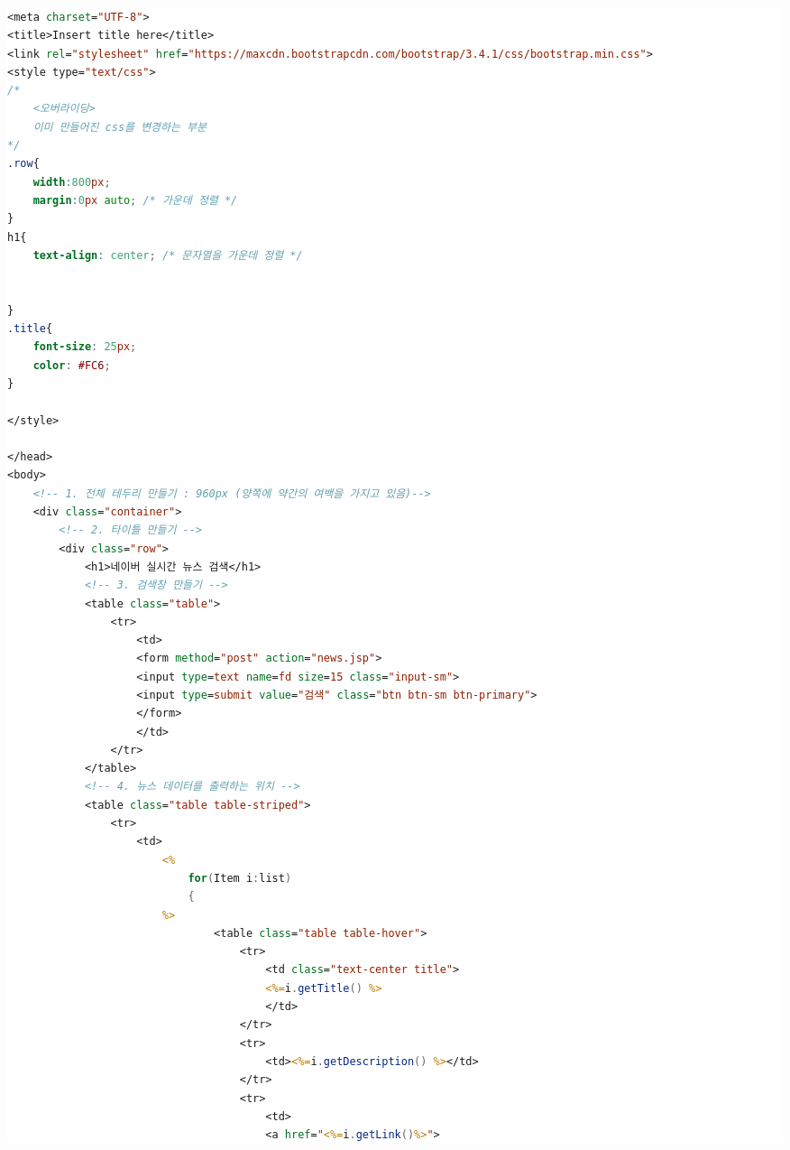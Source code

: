 ```JSP
<meta charset="UTF-8">
<title>Insert title here</title>
<link rel="stylesheet" href="https://maxcdn.bootstrapcdn.com/bootstrap/3.4.1/css/bootstrap.min.css">
<style type="text/css">
/* 
	<오버라이딩>
	이미 만들어진 css를 변경하는 부분
*/
.row{
	width:800px;
	margin:0px auto; /* 가운데 정렬 */
}
h1{
	text-align: center; /* 문자열을 가운데 정렬 */
	

}
.title{
	font-size: 25px;
	color: #FC6;
}

</style>

</head>
<body>
	<!-- 1. 전체 테두리 만들기 : 960px (양쪽에 약간의 여백을 가지고 있음)-->
	<div class="container">
		<!-- 2. 타이틀 만들기 -->
		<div class="row">
			<h1>네이버 실시간 뉴스 검색</h1>
			<!-- 3. 검색창 만들기 -->
			<table class="table">
				<tr>
					<td>
					<form method="post" action="news.jsp">
					<input type=text name=fd size=15 class="input-sm">
					<input type=submit value="검색" class="btn btn-sm btn-primary">
					</form>
					</td>
				</tr>
			</table>
			<!-- 4. 뉴스 데이터를 출력하는 위치 -->
			<table class="table table-striped">
				<tr>
					<td>
						<%
							for(Item i:list)
							{
						%>
								<table class="table table-hover">
									<tr>
										<td class="text-center title">
										<%=i.getTitle() %>
										</td>
									</tr>
									<tr>
										<td><%=i.getDescription() %></td>
									</tr>
									<tr>
										<td>
										<a href="<%=i.getLink()%>">
```